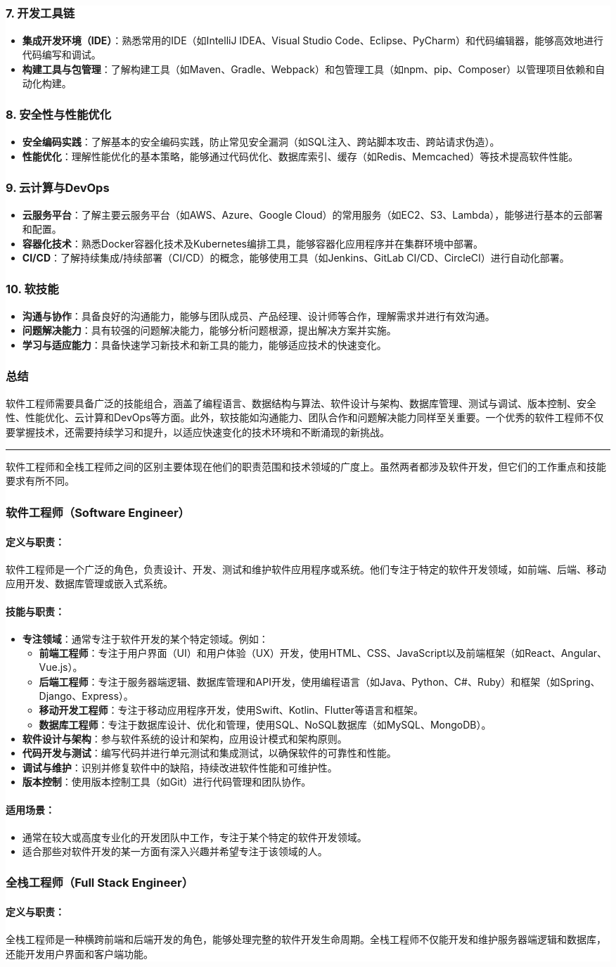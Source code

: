 ### 7. **开发工具链**
   - **集成开发环境（IDE）**：熟悉常用的IDE（如IntelliJ IDEA、Visual Studio Code、Eclipse、PyCharm）和代码编辑器，能够高效地进行代码编写和调试。
   - **构建工具与包管理**：了解构建工具（如Maven、Gradle、Webpack）和包管理工具（如npm、pip、Composer）以管理项目依赖和自动化构建。

### 8. **安全性与性能优化**
   - **安全编码实践**：了解基本的安全编码实践，防止常见安全漏洞（如SQL注入、跨站脚本攻击、跨站请求伪造）。
   - **性能优化**：理解性能优化的基本策略，能够通过代码优化、数据库索引、缓存（如Redis、Memcached）等技术提高软件性能。

### 9. **云计算与DevOps**
   - **云服务平台**：了解主要云服务平台（如AWS、Azure、Google Cloud）的常用服务（如EC2、S3、Lambda），能够进行基本的云部署和配置。
   - **容器化技术**：熟悉Docker容器化技术及Kubernetes编排工具，能够容器化应用程序并在集群环境中部署。
   - **CI/CD**：了解持续集成/持续部署（CI/CD）的概念，能够使用工具（如Jenkins、GitLab CI/CD、CircleCI）进行自动化部署。

### 10. **软技能**
   - **沟通与协作**：具备良好的沟通能力，能够与团队成员、产品经理、设计师等合作，理解需求并进行有效沟通。
   - **问题解决能力**：具有较强的问题解决能力，能够分析问题根源，提出解决方案并实施。
   - **学习与适应能力**：具备快速学习新技术和新工具的能力，能够适应技术的快速变化。

### 总结
软件工程师需要具备广泛的技能组合，涵盖了编程语言、数据结构与算法、软件设计与架构、数据库管理、测试与调试、版本控制、安全性、性能优化、云计算和DevOps等方面。此外，软技能如沟通能力、团队合作和问题解决能力同样至关重要。一个优秀的软件工程师不仅要掌握技术，还需要持续学习和提升，以适应快速变化的技术环境和不断涌现的新挑战。

-------

软件工程师和全栈工程师之间的区别主要体现在他们的职责范围和技术领域的广度上。虽然两者都涉及软件开发，但它们的工作重点和技能要求有所不同。

### **软件工程师（Software Engineer）**

#### **定义与职责：**
软件工程师是一个广泛的角色，负责设计、开发、测试和维护软件应用程序或系统。他们专注于特定的软件开发领域，如前端、后端、移动应用开发、数据库管理或嵌入式系统。

#### **技能与职责：**
- **专注领域**：通常专注于软件开发的某个特定领域。例如：
  - **前端工程师**：专注于用户界面（UI）和用户体验（UX）开发，使用HTML、CSS、JavaScript以及前端框架（如React、Angular、Vue.js）。
  - **后端工程师**：专注于服务器端逻辑、数据库管理和API开发，使用编程语言（如Java、Python、C#、Ruby）和框架（如Spring、Django、Express）。
  - **移动开发工程师**：专注于移动应用程序开发，使用Swift、Kotlin、Flutter等语言和框架。
  - **数据库工程师**：专注于数据库设计、优化和管理，使用SQL、NoSQL数据库（如MySQL、MongoDB）。
- **软件设计与架构**：参与软件系统的设计和架构，应用设计模式和架构原则。
- **代码开发与测试**：编写代码并进行单元测试和集成测试，以确保软件的可靠性和性能。
- **调试与维护**：识别并修复软件中的缺陷，持续改进软件性能和可维护性。
- **版本控制**：使用版本控制工具（如Git）进行代码管理和团队协作。

#### **适用场景：**
- 通常在较大或高度专业化的开发团队中工作，专注于某个特定的软件开发领域。
- 适合那些对软件开发的某一方面有深入兴趣并希望专注于该领域的人。

### **全栈工程师（Full Stack Engineer）**

#### **定义与职责：**
全栈工程师是一种横跨前端和后端开发的角色，能够处理完整的软件开发生命周期。全栈工程师不仅能开发和维护服务器端逻辑和数据库，还能开发用户界面和客户端功能。
